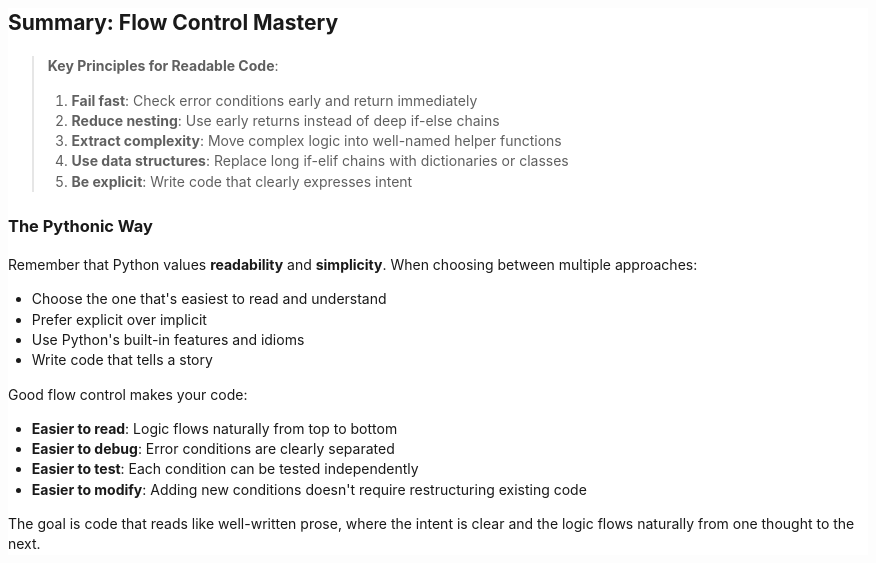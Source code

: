 
## Summary: Flow Control Mastery

> **Key Principles for Readable Code**:
> 1. **Fail fast**: Check error conditions early and return immediately
> 2. **Reduce nesting**: Use early returns instead of deep if-else chains
> 3. **Extract complexity**: Move complex logic into well-named helper functions
> 4. **Use data structures**: Replace long if-elif chains with dictionaries or classes
> 5. **Be explicit**: Write code that clearly expresses intent

### The Pythonic Way

Remember that Python values **readability** and **simplicity**. When choosing between multiple approaches:

- Choose the one that's easiest to read and understand
- Prefer explicit over implicit
- Use Python's built-in features and idioms
- Write code that tells a story

Good flow control makes your code:
- **Easier to read**: Logic flows naturally from top to bottom
- **Easier to debug**: Error conditions are clearly separated
- **Easier to test**: Each condition can be tested independently  
- **Easier to modify**: Adding new conditions doesn't require restructuring existing code

The goal is code that reads like well-written prose, where the intent is clear and the logic flows naturally from one thought to the next.
